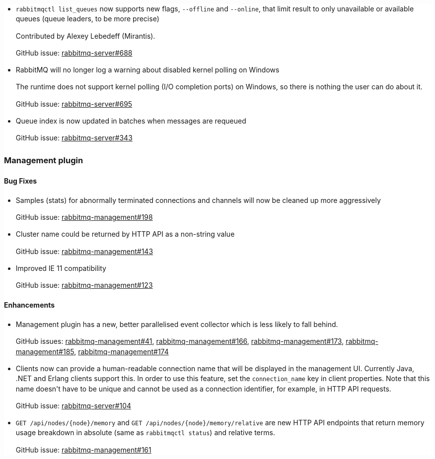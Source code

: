  * `rabbitmqctl list_queues` now supports new flags, `--offline` and `--online`, that limit
   result to only unavailable or available queues (queue leaders, to be more precise)

   Contributed by Alexey Lebedeff (Mirantis).

   GitHub issue: [rabbitmq-server#688](https://github.com/rabbitmq/rabbitmq-server/issues/688)

 * RabbitMQ will no longer log a warning about disabled kernel polling on Windows

   The runtime does not support kernel polling (I/O completion ports) on Windows,
   so there is nothing the user can do about it.

   GitHub issue: [rabbitmq-server#695](https://github.com/rabbitmq/rabbitmq-server/issues/695)

 * Queue index is now updated in batches when messages are requeued

   GitHub issue: [rabbitmq-server#343](https://github.com/rabbitmq/rabbitmq-server/issues/343)


### Management plugin

#### Bug Fixes

 * Samples (stats) for abnormally terminated connections and channels will now be cleaned up more aggressively

   GitHub issue: [rabbitmq-management#198](https://github.com/rabbitmq/rabbitmq-management/issues/198)

 * Cluster name could be returned by HTTP API as a non-string value

   GitHub issue: [rabbitmq-management#143](https://github.com/rabbitmq/rabbitmq-management/issues/143)

 * Improved IE 11 compatibility

   GitHub issue: [rabbitmq-management#123](https://github.com/rabbitmq/rabbitmq-management/issues/123)

#### Enhancements

 * Management plugin has a new, better parallelised event collector which is less likely to
   fall behind.

   GitHub issues: [rabbitmq-management#41](https://github.com/rabbitmq/rabbitmq-management/issues/41),
                  [rabbitmq-management#166](https://github.com/rabbitmq/rabbitmq-management/issues/166),
                  [rabbitmq-management#173](https://github.com/rabbitmq/rabbitmq-management/issues/173),
                  [rabbitmq-management#185](https://github.com/rabbitmq/rabbitmq-management/issues/185),
                  [rabbitmq-management#174](https://github.com/rabbitmq/rabbitmq-management/issues/174)

 * Clients now can provide a human-readable connection name that will be displayed
   in the management UI. Currently Java, .NET and Erlang clients support this.
   In order to use this feature, set the `connection_name` key in client properties.
   Note that this name doesn't have to be unique and cannot be used as a connection identifier,
   for example, in HTTP API requests.

   GitHub issue: [rabbitmq-server#104](https://github.com/rabbitmq/rabbitmq-server/issues/104)

 * `GET /api/nodes/{node}/memory` and `GET /api/nodes/{node}/memory/relative` are new HTTP API
   endpoints that return memory usage breakdown in absolute (same as `rabbitmqctl status`) and
   relative terms.

   GitHub issue: [rabbitmq-management#161](https://github.com/rabbitmq/rabbitmq-management/issues/161)
